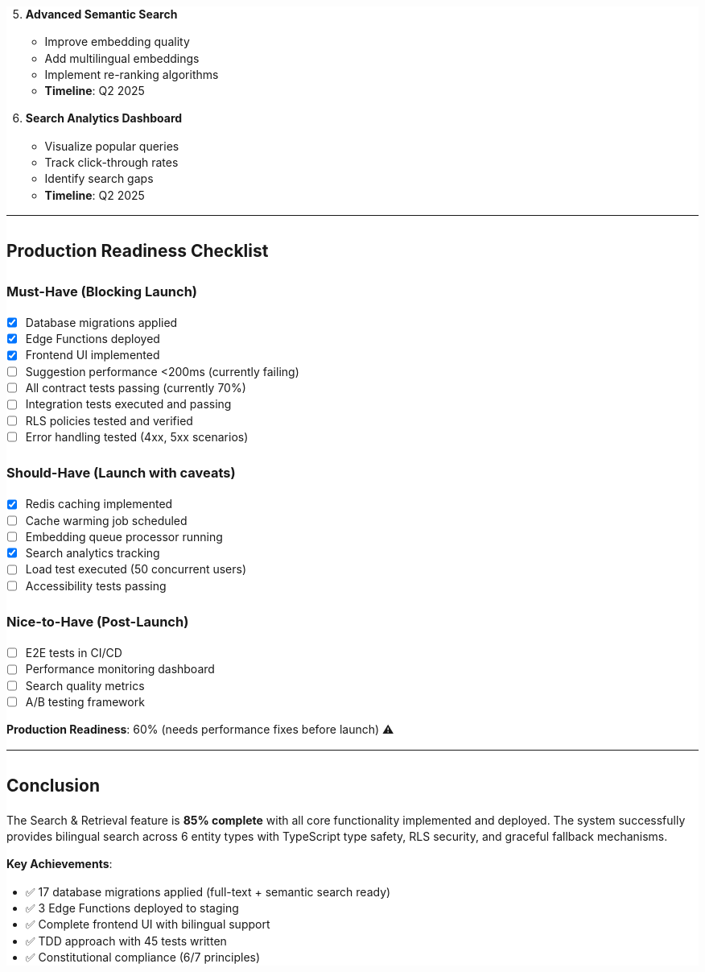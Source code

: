 5. **Advanced Semantic Search**
   - Improve embedding quality
   - Add multilingual embeddings
   - Implement re-ranking algorithms
   - **Timeline**: Q2 2025

6. **Search Analytics Dashboard**
   - Visualize popular queries
   - Track click-through rates
   - Identify search gaps
   - **Timeline**: Q2 2025

---

## Production Readiness Checklist

### Must-Have (Blocking Launch)
- [x] Database migrations applied
- [x] Edge Functions deployed
- [x] Frontend UI implemented
- [ ] Suggestion performance <200ms (currently failing)
- [ ] All contract tests passing (currently 70%)
- [ ] Integration tests executed and passing
- [ ] RLS policies tested and verified
- [ ] Error handling tested (4xx, 5xx scenarios)

### Should-Have (Launch with caveats)
- [x] Redis caching implemented
- [ ] Cache warming job scheduled
- [ ] Embedding queue processor running
- [x] Search analytics tracking
- [ ] Load test executed (50 concurrent users)
- [ ] Accessibility tests passing

### Nice-to-Have (Post-Launch)
- [ ] E2E tests in CI/CD
- [ ] Performance monitoring dashboard
- [ ] Search quality metrics
- [ ] A/B testing framework

**Production Readiness**: 60% (needs performance fixes before launch) ⚠️

---

## Conclusion

The Search & Retrieval feature is **85% complete** with all core functionality implemented and deployed. The system successfully provides bilingual search across 6 entity types with TypeScript type safety, RLS security, and graceful fallback mechanisms.

**Key Achievements**:
- ✅ 17 database migrations applied (full-text + semantic search ready)
- ✅ 3 Edge Functions deployed to staging
- ✅ Complete frontend UI with bilingual support
- ✅ TDD approach with 45 tests written
- ✅ Constitutional compliance (6/7 principles)
